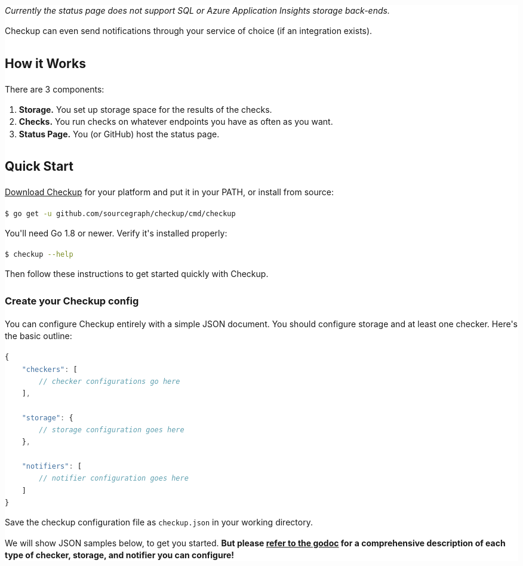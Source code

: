 *Currently the status page does not support SQL or Azure Application Insights storage back-ends.*

Checkup can even send notifications through your service of choice (if an integration exists).


## How it Works

There are 3 components:

1. **Storage.** You set up storage space for the results of the checks.
2. **Checks.** You run checks on whatever endpoints you have as often as you want.
3. **Status Page.** You (or GitHub) host the status page.


## Quick Start

[Download Checkup](https://github.com/sourcegraph/checkup/releases/latest) for your platform and put it in your PATH, or install from source:

```bash
$ go get -u github.com/sourcegraph/checkup/cmd/checkup
```

You'll need Go 1.8 or newer. Verify it's installed properly:

```bash
$ checkup --help
```

Then follow these instructions to get started quickly with Checkup.


### Create your Checkup config

You can configure Checkup entirely with a simple JSON document. You should configure storage and at least one checker. Here's the basic outline:

```js
{
    "checkers": [
        // checker configurations go here
    ],

    "storage": {
        // storage configuration goes here
    },

    "notifiers": [
        // notifier configuration goes here
    ]
}
```

Save the checkup configuration file as `checkup.json` in your working directory.

We will show JSON samples below, to get you started. **But please [refer to the godoc](https://godoc.org/github.com/sourcegraph/checkup) for a comprehensive description of each type of checker, storage, and notifier you can configure!**
